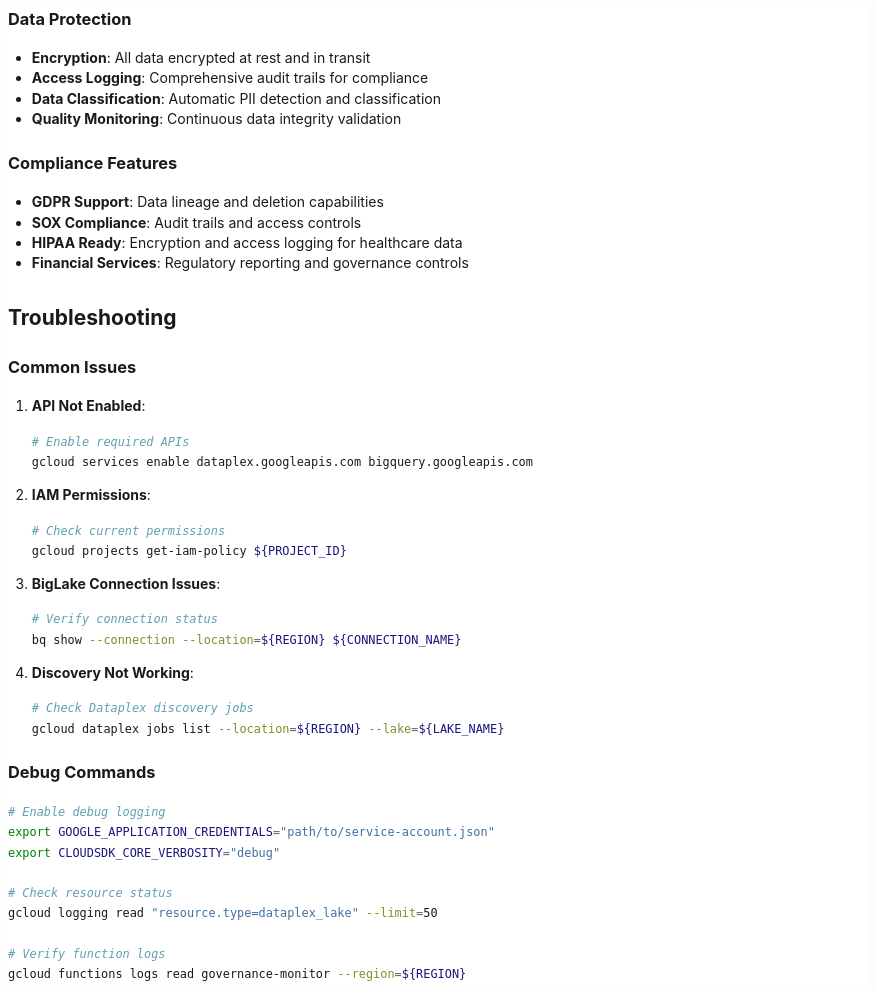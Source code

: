 ### Data Protection

- **Encryption**: All data encrypted at rest and in transit
- **Access Logging**: Comprehensive audit trails for compliance
- **Data Classification**: Automatic PII detection and classification
- **Quality Monitoring**: Continuous data integrity validation

### Compliance Features

- **GDPR Support**: Data lineage and deletion capabilities
- **SOX Compliance**: Audit trails and access controls
- **HIPAA Ready**: Encryption and access logging for healthcare data
- **Financial Services**: Regulatory reporting and governance controls

## Troubleshooting

### Common Issues

1. **API Not Enabled**:
   ```bash
   # Enable required APIs
   gcloud services enable dataplex.googleapis.com bigquery.googleapis.com
   ```

2. **IAM Permissions**:
   ```bash
   # Check current permissions
   gcloud projects get-iam-policy ${PROJECT_ID}
   ```

3. **BigLake Connection Issues**:
   ```bash
   # Verify connection status
   bq show --connection --location=${REGION} ${CONNECTION_NAME}
   ```

4. **Discovery Not Working**:
   ```bash
   # Check Dataplex discovery jobs
   gcloud dataplex jobs list --location=${REGION} --lake=${LAKE_NAME}
   ```

### Debug Commands

```bash
# Enable debug logging
export GOOGLE_APPLICATION_CREDENTIALS="path/to/service-account.json"
export CLOUDSDK_CORE_VERBOSITY="debug"

# Check resource status
gcloud logging read "resource.type=dataplex_lake" --limit=50

# Verify function logs
gcloud functions logs read governance-monitor --region=${REGION}
```
